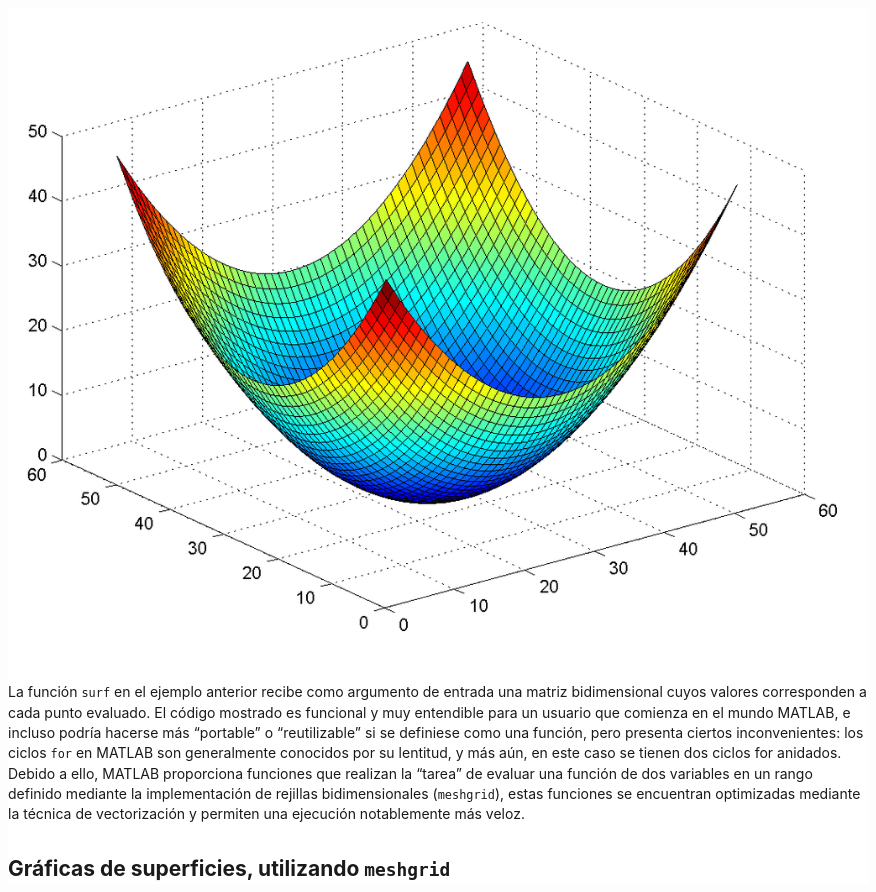![](images/ch4/img_4_7.png)

La función `surf` en el ejemplo anterior recibe como argumento de
entrada una matriz bidimensional cuyos valores corresponden a cada punto
evaluado. El código mostrado es funcional y muy entendible para un
usuario que comienza en el mundo MATLAB, e incluso podría hacerse más
“portable” o “reutilizable” si se definiese como una función, pero
presenta ciertos inconvenientes: los ciclos `for` en MATLAB son
generalmente conocidos por su lentitud, y más aún, en este caso se
tienen dos ciclos for anidados. Debido a ello, MATLAB proporciona
funciones que realizan la “tarea” de evaluar una función de dos
variables en un rango definido mediante la implementación de rejillas
bidimensionales (`meshgrid`), estas funciones se encuentran optimizadas
mediante la técnica de vectorización y permiten una ejecución
notablemente más veloz.

## Gráficas de superficies, utilizando `meshgrid`
